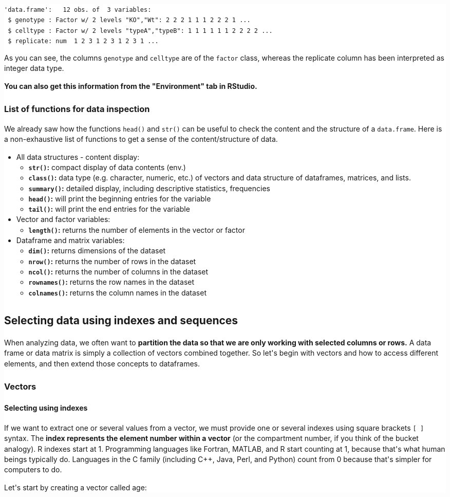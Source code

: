 
```
'data.frame':	12 obs. of  3 variables:
 $ genotype : Factor w/ 2 levels "KO","Wt": 2 2 2 1 1 1 2 2 2 1 ...
 $ celltype : Factor w/ 2 levels "typeA","typeB": 1 1 1 1 1 1 2 2 2 2 ...
 $ replicate: num  1 2 3 1 2 3 1 2 3 1 ...
```

As you can see, the columns `genotype` and `celltype` are of the `factor` class, whereas the replicate column has been interpreted as integer data type.

__You can also get this information from the "Environment" tab in RStudio.__

### List of functions for data inspection

We already saw how the functions `head()` and `str()` can be useful to check the
content and the structure of a `data.frame`. Here is a non-exhaustive list of
functions to get a sense of the content/structure of data.

* All data structures - content display:
	- **`str()`:** compact display of data contents (env.)
	- **`class()`:** data type (e.g. character, numeric, etc.) of vectors and data structure of dataframes, matrices, and lists.
	- **`summary()`:** detailed display, including descriptive statistics, frequencies
	- **`head()`:** will print the beginning entries for the variable
	- **`tail()`:** will print the end entries for the variable
* Vector and factor variables: 
	- **`length()`:** returns the number of elements in the vector or factor
* Dataframe and matrix variables:
	- **`dim()`:** returns dimensions of the dataset
	- **`nrow()`:** returns the number of rows in the dataset
	- **`ncol()`:** returns the number of columns in the dataset
	- **`rownames()`:** returns the row names in the dataset  
	- **`colnames()`:** returns the column names in the dataset

## Selecting data using indexes and sequences

When analyzing data, we often want to **partition the data so that we are only working with selected columns or rows.** A data frame or data matrix is simply a collection of vectors combined together. So let's begin with vectors and how to access different elements, and then extend those concepts to dataframes.

### Vectors

#### Selecting using indexes

If we want to extract one or several values from a vector, we must provide one or several indexes using square brackets `[ ]` syntax. The **index represents the element number within a vector** (or the compartment number, if you think of the bucket analogy). R indexes start at 1. Programming languages like Fortran, MATLAB, and R start counting at 1, because that's what human beings typically do. Languages in the C family (including C++, Java, Perl, and Python) count from 0 because that's simpler for computers to do.

Let's start by creating a vector called age:

